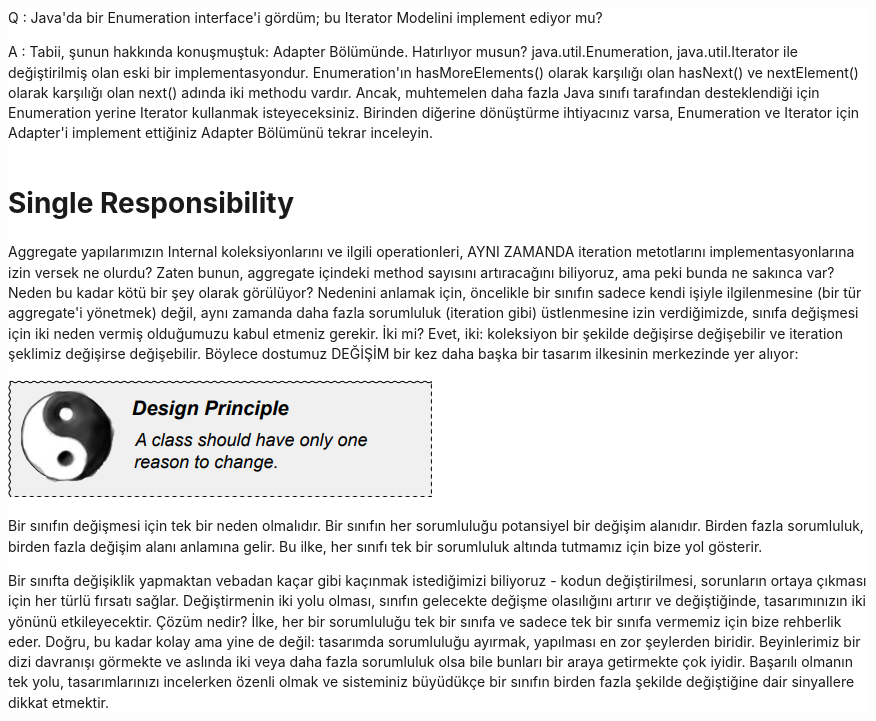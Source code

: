 Q : Java'da bir Enumeration interface'i gördüm; bu Iterator Modelini implement ediyor mu?

A : Tabii, şunun hakkında konuşmuştuk: Adapter Bölümünde. Hatırlıyor musun? java.util.Enumeration,
java.util.Iterator ile değiştirilmiş olan eski bir implementasyondur. Enumeration'ın hasMoreElements() olarak karşılığı
olan hasNext() ve nextElement() olarak karşılığı olan next() adında iki methodu vardır. Ancak, muhtemelen daha fazla
Java sınıfı tarafından desteklendiği için Enumeration yerine Iterator kullanmak isteyeceksiniz. Birinden diğerine
dönüştürme ihtiyacınız varsa, Enumeration ve Iterator için Adapter'i implement ettiğiniz Adapter Bölümünü tekrar
inceleyin.

# Single Responsibility

Aggregate yapılarımızın Internal koleksiyonlarını ve ilgili operationleri, AYNI ZAMANDA iteration metotlarını
implementasyonlarına izin versek ne olurdu? Zaten bunun, aggregate içindeki method sayısını artıracağını biliyoruz, ama
peki bunda ne sakınca var? Neden bu kadar kötü bir şey olarak görülüyor? Nedenini anlamak için, öncelikle bir sınıfın
sadece kendi işiyle ilgilenmesine (bir tür aggregate'i yönetmek) değil, aynı zamanda daha fazla sorumluluk (iteration
gibi) üstlenmesine izin verdiğimizde, sınıfa değişmesi için iki neden vermiş olduğumuzu kabul etmeniz gerekir. İki mi?
Evet, iki: koleksiyon bir şekilde değişirse değişebilir ve iteration şeklimiz değişirse değişebilir. Böylece dostumuz
DEĞİŞİM bir kez daha başka bir tasarım ilkesinin merkezinde yer alıyor:

![img_14.png](../Images/IteratorCompositeDesignPattern/img_14.png)

Bir sınıfın değişmesi için tek bir neden olmalıdır. Bir sınıfın her sorumluluğu potansiyel bir değişim alanıdır. Birden
fazla sorumluluk, birden fazla değişim alanı anlamına gelir. Bu ilke, her sınıfı tek bir sorumluluk altında tutmamız
için bize yol gösterir.

Bir sınıfta değişiklik yapmaktan vebadan kaçar gibi kaçınmak istediğimizi biliyoruz - kodun değiştirilmesi, sorunların
ortaya çıkması için her türlü fırsatı sağlar. Değiştirmenin iki yolu olması, sınıfın gelecekte değişme olasılığını
artırır ve değiştiğinde, tasarımınızın iki yönünü etkileyecektir. Çözüm nedir? İlke, her bir sorumluluğu tek bir sınıfa
ve sadece tek bir sınıfa vermemiz için bize rehberlik eder. Doğru, bu kadar kolay ama yine de değil: tasarımda
sorumluluğu ayırmak, yapılması en zor şeylerden biridir. Beyinlerimiz bir dizi davranışı görmekte ve aslında iki veya
daha fazla sorumluluk olsa bile bunları bir araya getirmekte çok iyidir. Başarılı olmanın tek yolu, tasarımlarınızı
incelerken özenli olmak ve sisteminiz büyüdükçe bir sınıfın birden fazla şekilde değiştiğine dair sinyallere dikkat
etmektir.

